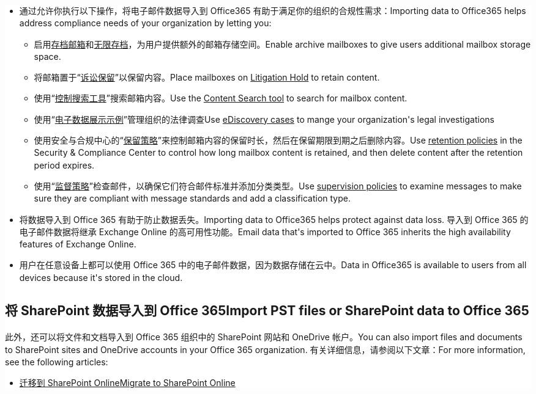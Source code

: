 - <span data-ttu-id="0b181-156">通过允许你执行以下操作，将电子邮件数据导入到 Office365 有助于满足你的组织的合规性需求：</span><span class="sxs-lookup"><span data-stu-id="0b181-156">Importing data to Office365 helps address compliance needs of your organization by letting you:</span></span>
    
  - <span data-ttu-id="0b181-157">启用[存档邮箱](enable-archive-mailboxes.md)和[无限存档](unlimited-archiving.md)，为用户提供额外的邮箱存储空间。</span><span class="sxs-lookup"><span data-stu-id="0b181-157">Enable archive mailboxes to give users additional mailbox storage space.</span></span> 
    
  - <span data-ttu-id="0b181-158">将邮箱置于“[诉讼保留](https://go.microsoft.com/fwlink/?linkid=841243)”以保留内容。</span><span class="sxs-lookup"><span data-stu-id="0b181-158">Place mailboxes on [Litigation Hold](https://go.microsoft.com/fwlink/?linkid=841243) to retain content.</span></span> 
    
  - <span data-ttu-id="0b181-159">使用“[控制搜索工具](content-search.md)”搜索邮箱内容。</span><span class="sxs-lookup"><span data-stu-id="0b181-159">Use the [Content Search tool](content-search.md) to search for mailbox content.</span></span> 
    
  - <span data-ttu-id="0b181-160">使用“[电子数据展示示例](ediscovery-cases.md)”管理组织的法律调查</span><span class="sxs-lookup"><span data-stu-id="0b181-160">Use [eDiscovery cases](ediscovery-cases.md) to mange your organization's legal investigations</span></span> 
    
  - <span data-ttu-id="0b181-161">使用安全与合规中心的“[保留策略](retention-policies.md)”来控制邮箱内容的保留时长，然后在保留期限到期之后删除内容。</span><span class="sxs-lookup"><span data-stu-id="0b181-161">Use [retention policies](retention-policies.md) in the Security & Compliance Center to control how long mailbox content is retained, and then delete content after the retention period expires.</span></span> 

  - <span data-ttu-id="0b181-162">使用“[监督策略](supervision-policies.md)”检查邮件，以确保它们符合邮件标准并添加分类类型。</span><span class="sxs-lookup"><span data-stu-id="0b181-162">Use [supervision policies](supervision-policies.md) to examine messages to make sure they are compliant with message standards and add a classification type.</span></span>
    
- <span data-ttu-id="0b181-163">将数据导入到 Office 365 有助于防止数据丢失。</span><span class="sxs-lookup"><span data-stu-id="0b181-163">Importing data to Office365 helps protect against data loss.</span></span> <span data-ttu-id="0b181-164">导入到 Office 365 的电子邮件数据将继承 Exchange Online 的高可用性功能。</span><span class="sxs-lookup"><span data-stu-id="0b181-164">Email data that's imported to Office 365 inherits the high availability features of Exchange Online.</span></span>
    
- <span data-ttu-id="0b181-165">用户在任意设备上都可以使用 Office 365 中的电子邮件数据，因为数据存储在云中。</span><span class="sxs-lookup"><span data-stu-id="0b181-165">Data in Office365 is available to users from all devices because it's stored in the cloud.</span></span>
    
## <a name="importing-sharepoint-data-to-office-365"></a><span data-ttu-id="0b181-166">将 SharePoint 数据导入到 Office 365</span><span class="sxs-lookup"><span data-stu-id="0b181-166">Import PST files or SharePoint data to Office 365</span></span>

<span data-ttu-id="0b181-167">此外，还可以将文件和文档导入到 Office 365 组织中的 SharePoint 网站和 OneDrive 帐户。</span><span class="sxs-lookup"><span data-stu-id="0b181-167">You can also import files and documents to SharePoint sites and OneDrive accounts in your Office 365 organization.</span></span> <span data-ttu-id="0b181-168">有关详细信息，请参阅以下文章：</span><span class="sxs-lookup"><span data-stu-id="0b181-168">For more information, see the following articles:</span></span>

- [<span data-ttu-id="0b181-169">迁移到 SharePoint Online</span><span class="sxs-lookup"><span data-stu-id="0b181-169">Migrate to SharePoint Online</span></span>](https://docs.microsoft.com/sharepointmigration/migrate-to-sharepoint-online)
